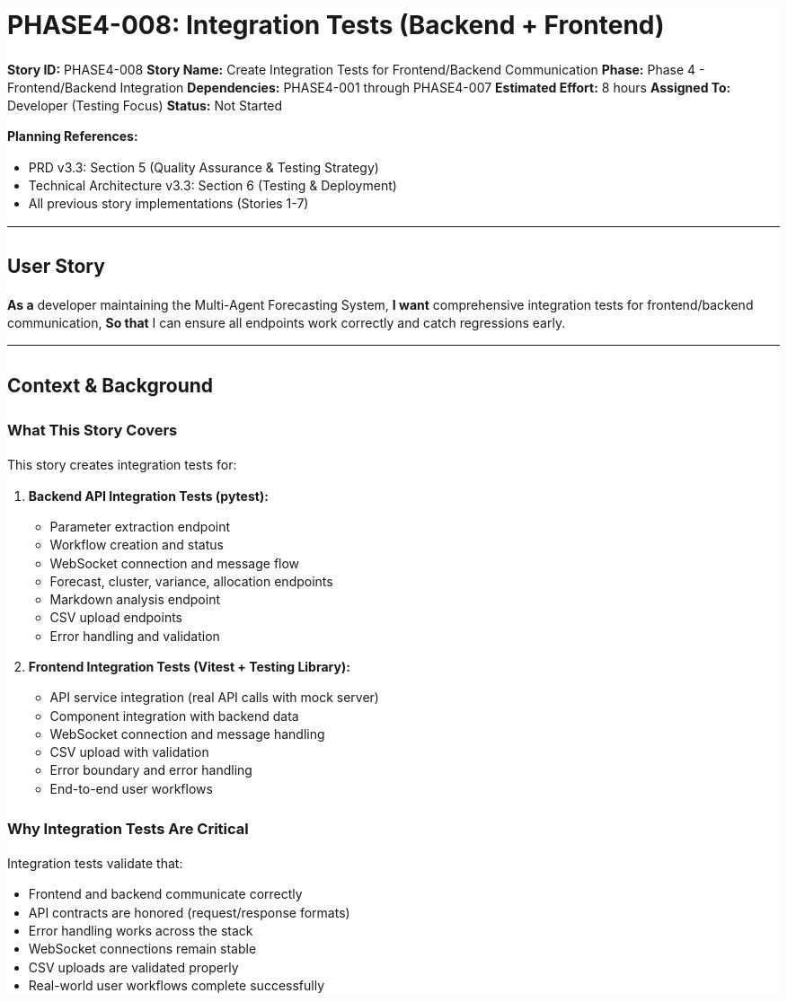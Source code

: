 # PHASE4-008: Integration Tests (Backend + Frontend)

**Story ID:** PHASE4-008
**Story Name:** Create Integration Tests for Frontend/Backend Communication
**Phase:** Phase 4 - Frontend/Backend Integration
**Dependencies:** PHASE4-001 through PHASE4-007
**Estimated Effort:** 8 hours
**Assigned To:** Developer (Testing Focus)
**Status:** Not Started

**Planning References:**
- PRD v3.3: Section 5 (Quality Assurance & Testing Strategy)
- Technical Architecture v3.3: Section 6 (Testing & Deployment)
- All previous story implementations (Stories 1-7)

---

## User Story

**As a** developer maintaining the Multi-Agent Forecasting System,
**I want** comprehensive integration tests for frontend/backend communication,
**So that** I can ensure all endpoints work correctly and catch regressions early.

---

## Context & Background

### What This Story Covers

This story creates integration tests for:

1. **Backend API Integration Tests (pytest):**
   - Parameter extraction endpoint
   - Workflow creation and status
   - WebSocket connection and message flow
   - Forecast, cluster, variance, allocation endpoints
   - Markdown analysis endpoint
   - CSV upload endpoints
   - Error handling and validation

2. **Frontend Integration Tests (Vitest + Testing Library):**
   - API service integration (real API calls with mock server)
   - Component integration with backend data
   - WebSocket connection and message handling
   - CSV upload with validation
   - Error boundary and error handling
   - End-to-end user workflows

### Why Integration Tests Are Critical

Integration tests validate that:
- Frontend and backend communicate correctly
- API contracts are honored (request/response formats)
- Error handling works across the stack
- WebSocket connections remain stable
- CSV uploads are validated properly
- Real-world user workflows complete successfully
